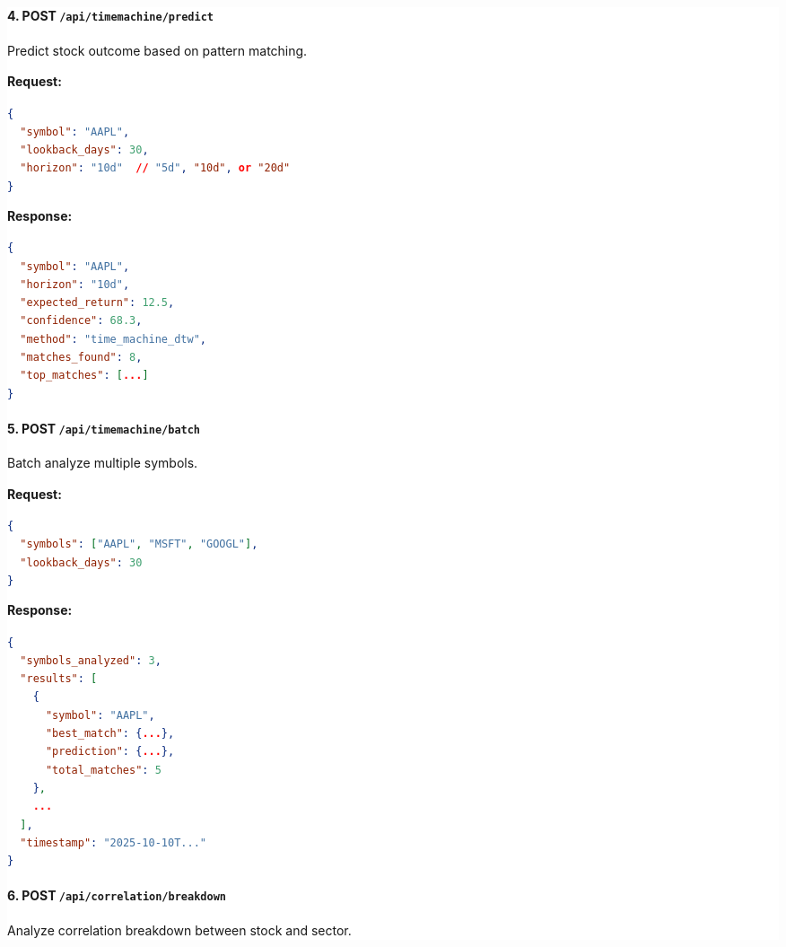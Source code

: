 #### 4. POST `/api/timemachine/predict`
Predict stock outcome based on pattern matching.

**Request:**
```json
{
  "symbol": "AAPL",
  "lookback_days": 30,
  "horizon": "10d"  // "5d", "10d", or "20d"
}
```

**Response:**
```json
{
  "symbol": "AAPL",
  "horizon": "10d",
  "expected_return": 12.5,
  "confidence": 68.3,
  "method": "time_machine_dtw",
  "matches_found": 8,
  "top_matches": [...]
}
```

#### 5. POST `/api/timemachine/batch`
Batch analyze multiple symbols.

**Request:**
```json
{
  "symbols": ["AAPL", "MSFT", "GOOGL"],
  "lookback_days": 30
}
```

**Response:**
```json
{
  "symbols_analyzed": 3,
  "results": [
    {
      "symbol": "AAPL",
      "best_match": {...},
      "prediction": {...},
      "total_matches": 5
    },
    ...
  ],
  "timestamp": "2025-10-10T..."
}
```

#### 6. POST `/api/correlation/breakdown`
Analyze correlation breakdown between stock and sector.
